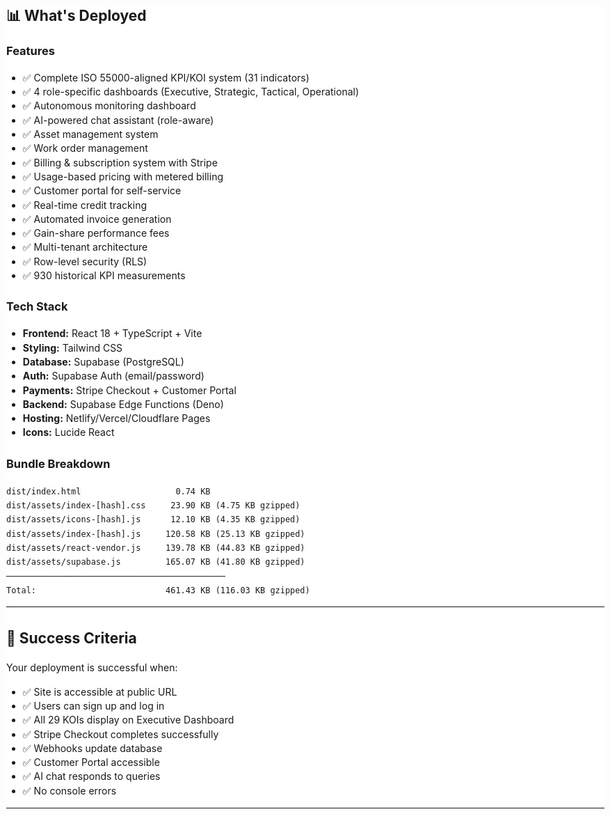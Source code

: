 ## 📊 **What's Deployed**

### **Features**
- ✅ Complete ISO 55000-aligned KPI/KOI system (31 indicators)
- ✅ 4 role-specific dashboards (Executive, Strategic, Tactical, Operational)
- ✅ Autonomous monitoring dashboard
- ✅ AI-powered chat assistant (role-aware)
- ✅ Asset management system
- ✅ Work order management
- ✅ Billing & subscription system with Stripe
- ✅ Usage-based pricing with metered billing
- ✅ Customer portal for self-service
- ✅ Real-time credit tracking
- ✅ Automated invoice generation
- ✅ Gain-share performance fees
- ✅ Multi-tenant architecture
- ✅ Row-level security (RLS)
- ✅ 930 historical KPI measurements

### **Tech Stack**
- **Frontend:** React 18 + TypeScript + Vite
- **Styling:** Tailwind CSS
- **Database:** Supabase (PostgreSQL)
- **Auth:** Supabase Auth (email/password)
- **Payments:** Stripe Checkout + Customer Portal
- **Backend:** Supabase Edge Functions (Deno)
- **Hosting:** Netlify/Vercel/Cloudflare Pages
- **Icons:** Lucide React

### **Bundle Breakdown**
```
dist/index.html                   0.74 KB
dist/assets/index-[hash].css     23.90 KB (4.75 KB gzipped)
dist/assets/icons-[hash].js      12.10 KB (4.35 KB gzipped)
dist/assets/index-[hash].js     120.58 KB (25.13 KB gzipped)
dist/assets/react-vendor.js     139.78 KB (44.83 KB gzipped)
dist/assets/supabase.js         165.07 KB (41.80 KB gzipped)
────────────────────────────────────────────
Total:                          461.43 KB (116.03 KB gzipped)
```

---

## 🎯 **Success Criteria**

Your deployment is successful when:
- ✅ Site is accessible at public URL
- ✅ Users can sign up and log in
- ✅ All 29 KOIs display on Executive Dashboard
- ✅ Stripe Checkout completes successfully
- ✅ Webhooks update database
- ✅ Customer Portal accessible
- ✅ AI chat responds to queries
- ✅ No console errors

---